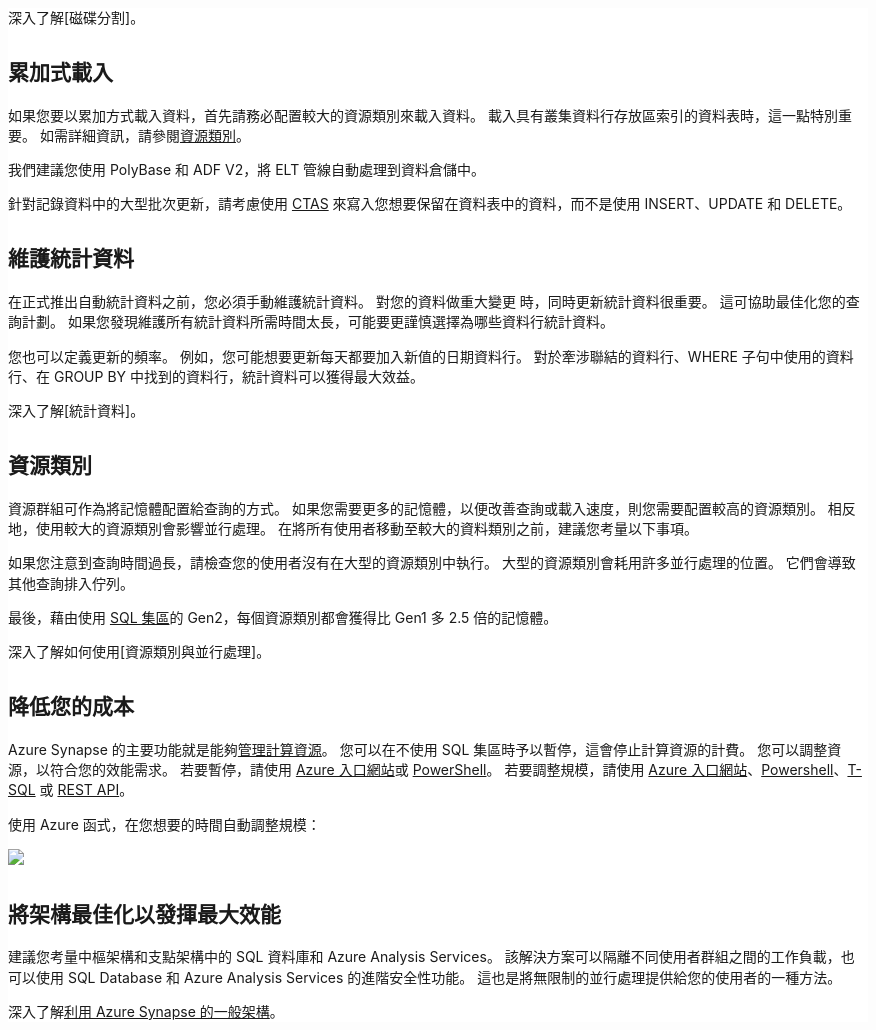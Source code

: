 深入了解[磁碟分割]。

## <a name="incremental-load"></a>累加式載入

如果您要以累加方式載入資料，首先請務必配置較大的資源類別來載入資料。  載入具有叢集資料行存放區索引的資料表時，這一點特別重要。  如需詳細資訊，請參閱[資源類別](https://docs.microsoft.com/azure/sql-data-warehouse/resource-classes-for-workload-management)。  

我們建議您使用 PolyBase 和 ADF V2，將 ELT 管線自動處理到資料倉儲中。

針對記錄資料中的大型批次更新，請考慮使用 [CTAS](https://docs.microsoft.com/azure/sql-data-warehouse/sql-data-warehouse-develop-ctas) 來寫入您想要保留在資料表中的資料，而不是使用 INSERT、UPDATE 和 DELETE。

## <a name="maintain-statistics"></a>維護統計資料
 在正式推出自動統計資料之前，您必須手動維護統計資料。 對您的資料做重大變更  時，同時更新統計資料很重要。 這可協助最佳化您的查詢計劃。 如果您發現維護所有統計資料所需時間太長，可能要更謹慎選擇為哪些資料行統計資料。 

您也可以定義更新的頻率。 例如，您可能想要更新每天都要加入新值的日期資料行。 對於牽涉聯結的資料行、WHERE 子句中使用的資料行、在 GROUP BY 中找到的資料行，統計資料可以獲得最大效益。

深入了解[統計資料]。

## <a name="resource-class"></a>資源類別
資源群組可作為將記憶體配置給查詢的方式。 如果您需要更多的記憶體，以便改善查詢或載入速度，則您需要配置較高的資源類別。 相反地，使用較大的資源類別會影響並行處理。 在將所有使用者移動至較大的資料類別之前，建議您考量以下事項。

如果您注意到查詢時間過長，請檢查您的使用者沒有在大型的資源類別中執行。 大型的資源類別會耗用許多並行處理的位置。 它們會導致其他查詢排入佇列。

最後，藉由使用 [SQL 集區](sql-data-warehouse-overview-what-is.md#sql-analytics-and-sql-pool-in-azure-synapse)的 Gen2，每個資源類別都會獲得比 Gen1 多 2.5 倍的記憶體。

深入了解如何使用[資源類別與並行處理]。

## <a name="lower-your-cost"></a>降低您的成本
Azure Synapse 的主要功能就是能夠[管理計算資源](sql-data-warehouse-manage-compute-overview.md)。 您可以在不使用 SQL 集區時予以暫停，這會停止計算資源的計費。 您可以調整資源，以符合您的效能需求。 若要暫停，請使用 [Azure 入口網站](pause-and-resume-compute-portal.md)或 [PowerShell](pause-and-resume-compute-powershell.md)。 若要調整規模，請使用 [Azure 入口網站](quickstart-scale-compute-portal.md)、[Powershell](quickstart-scale-compute-powershell.md)、[T-SQL](quickstart-scale-compute-tsql.md) 或 [REST API](sql-data-warehouse-manage-compute-rest-api.md#scale-compute)。

使用 Azure 函式，在您想要的時間自動調整規模：

<a href="https://ms.portal.azure.com/#create/Microsoft.Template/uri/https%3A%2F%2Fraw.githubusercontent.com%2FMicrosoft%2Fsql-data-warehouse-samples%2Fmaster%2Farm-templates%2FsqlDwTimerScaler%2Fazuredeploy.json" target="_blank">
<img src="https://raw.githubusercontent.com/Azure/azure-quickstart-templates/master/1-CONTRIBUTION-GUIDE/images/deploytoazure.png"/>
</a>

## <a name="optimize-your-architecture-for-performance"></a>將架構最佳化以發揮最大效能

建議您考量中樞架構和支點架構中的 SQL 資料庫和 Azure Analysis Services。 該解決方案可以隔離不同使用者群組之間的工作負載，也可以使用 SQL Database 和 Azure Analysis Services 的進階安全性功能。 這也是將無限制的並行處理提供給您的使用者的一種方法。

深入了解[利用 Azure Synapse 的一般架構](https://blogs.msdn.microsoft.com/sqlcat/20../../common-isv-application-patterns-using-azure-sql-data-warehouse/)。


[typical architectures that take advantage of SQL Data Warehouse]: https://blogs.msdn.microsoft.com/sqlcat/20../../common-isv-application-patterns-using-azure-sql-data-warehouse/
[資料移轉]: https://blogs.msdn.microsoft.com/sqlcat/20../../migrating-data-to-azure-sql-data-warehouse-in-practice/
[Azure Data Lake Storage]: ../data-factory/connector-azure-data-lake-store.md
[sys.dm_pdw_nodes_db_partition_stats]: /sql/relational-databases/system-dynamic-management-views/sys-dm-db-partition-stats-transact-sql